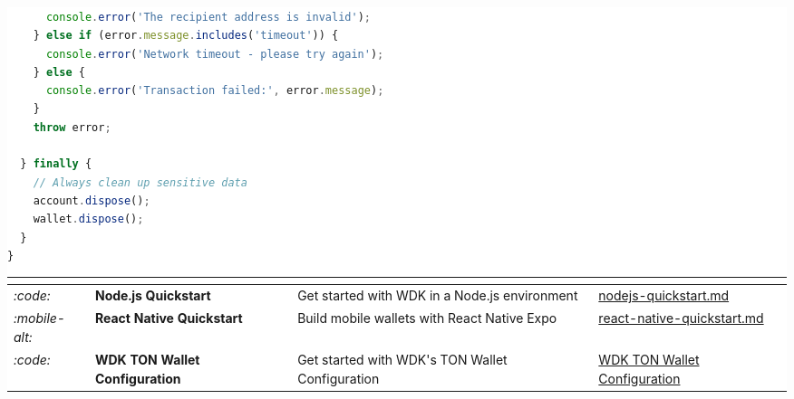 ```javascript
      console.error('The recipient address is invalid');
    } else if (error.message.includes('timeout')) {
      console.error('Network timeout - please try again');
    } else {
      console.error('Transaction failed:', error.message);
    }
    throw error;

  } finally {
    // Always clean up sensitive data
    account.dispose();
    wallet.dispose();
  }
}
```



<table data-card-size="large" data-view="cards">
	<thead>
		<tr>
			<th></th>
			<th></th>
			<th></th>
			<th data-hidden data-card-target data-type="content-ref"></th>
		</tr>
	</thead>
	<tbody>
		<tr>
			<td>
				<i class="fa-code">:code:</i>
			</td>
			<td>
				<strong>Node.js Quickstart</strong>
			</td>
			<td>Get started with WDK in a Node.js environment</td>
			<td>
				<a href="../../../start-building/nodejs-bare-quickstart.md">nodejs-quickstart.md</a>
			</td>
		</tr>
    <tr>
			<td>
				<i class="fa-mobile-alt">:mobile-alt:</i>
			</td>
			<td>
				<strong>React Native Quickstart</strong>
			</td>
			<td>Build mobile wallets with React Native Expo</td>
			<td>
				<a href="../../../start-building/react-native-quickstart.md">react-native-quickstart.md</a>
			</td>
		</tr>
    <tr>
			<td>
				<i class="fa-code">:code:</i>
			</td>
			<td>
				<strong>WDK TON Wallet Configuration</strong>
			</td>
			<td>Get started with WDK's TON Wallet Configuration</td>
			<td>
				<a href="./configuration.md">WDK TON Wallet Configuration</a>
			</td>
		</tr>